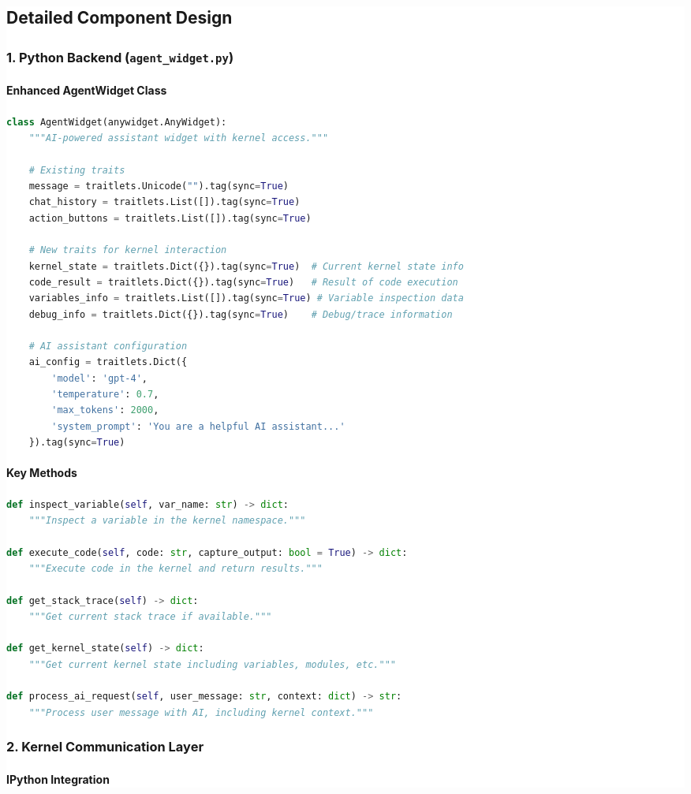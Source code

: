 ## Detailed Component Design

### 1. Python Backend (`agent_widget.py`)

#### Enhanced AgentWidget Class

```python
class AgentWidget(anywidget.AnyWidget):
    """AI-powered assistant widget with kernel access."""

    # Existing traits
    message = traitlets.Unicode("").tag(sync=True)
    chat_history = traitlets.List([]).tag(sync=True)
    action_buttons = traitlets.List([]).tag(sync=True)

    # New traits for kernel interaction
    kernel_state = traitlets.Dict({}).tag(sync=True)  # Current kernel state info
    code_result = traitlets.Dict({}).tag(sync=True)   # Result of code execution
    variables_info = traitlets.List([]).tag(sync=True) # Variable inspection data
    debug_info = traitlets.Dict({}).tag(sync=True)    # Debug/trace information

    # AI assistant configuration
    ai_config = traitlets.Dict({
        'model': 'gpt-4',
        'temperature': 0.7,
        'max_tokens': 2000,
        'system_prompt': 'You are a helpful AI assistant...'
    }).tag(sync=True)
```

#### Key Methods

```python
def inspect_variable(self, var_name: str) -> dict:
    """Inspect a variable in the kernel namespace."""

def execute_code(self, code: str, capture_output: bool = True) -> dict:
    """Execute code in the kernel and return results."""

def get_stack_trace(self) -> dict:
    """Get current stack trace if available."""

def get_kernel_state(self) -> dict:
    """Get current kernel state including variables, modules, etc."""

def process_ai_request(self, user_message: str, context: dict) -> str:
    """Process user message with AI, including kernel context."""
```

### 2. Kernel Communication Layer

#### IPython Integration
